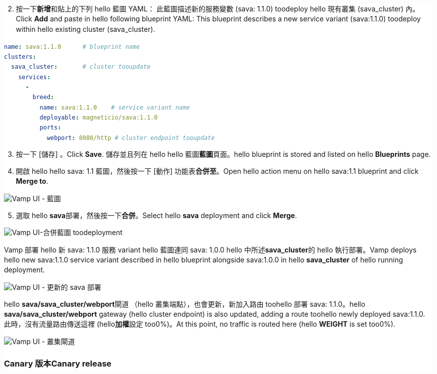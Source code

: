 2. <span data-ttu-id="7ceb3-199">按一下**新增**和貼上的下列 hello 藍圖 YAML： 此藍圖描述新的服務變數 (sava: 1.1.0) toodeploy hello 現有叢集 (sava_cluster) 內。</span><span class="sxs-lookup"><span data-stu-id="7ceb3-199">Click **Add** and paste in hello following blueprint YAML: This blueprint describes a new service variant (sava:1.1.0) toodeploy within hello existing cluster (sava_cluster).</span></span>

  ```YAML
  name: sava:1.1.0      # blueprint name
  clusters:
    sava_cluster:       # cluster tooupdate
      services:
        -
          breed:
            name: sava:1.1.0    # service variant name
            deployable: magneticio/sava:1.1.0    
            ports:
              webport: 8080/http # cluster endpoint tooupdate
  ```
  
3. <span data-ttu-id="7ceb3-200">按一下 [儲存] 。</span><span class="sxs-lookup"><span data-stu-id="7ceb3-200">Click **Save**.</span></span> <span data-ttu-id="7ceb3-201">儲存並且列在 hello hello 藍圖**藍圖**頁面。</span><span class="sxs-lookup"><span data-stu-id="7ceb3-201">hello blueprint is stored and listed on hello **Blueprints** page.</span></span>

4. <span data-ttu-id="7ceb3-202">開啟 hello hello sava: 1.1 藍圖，然後按一下 [動作] 功能表**合併至**。</span><span class="sxs-lookup"><span data-stu-id="7ceb3-202">Open hello action menu on hello sava:1.1 blueprint and click **Merge to**.</span></span>

  ![Vamp UI - 藍圖](./media/container-service-dcos-vamp-canary-release/20_sava110_mergeto.png)

5. <span data-ttu-id="7ceb3-204">選取 hello **sava**部署，然後按一下**合併**。</span><span class="sxs-lookup"><span data-stu-id="7ceb3-204">Select hello **sava** deployment and click **Merge**.</span></span>

  ![Vamp UI-合併藍圖 toodeployment](./media/container-service-dcos-vamp-canary-release/21_sava110_merge.png)

<span data-ttu-id="7ceb3-206">Vamp 部署 hello 新 sava: 1.1.0 服務 variant hello 藍圖連同 sava: 1.0.0 hello 中所述**sava_cluster**的 hello 執行部署。</span><span class="sxs-lookup"><span data-stu-id="7ceb3-206">Vamp deploys hello new sava:1.1.0 service variant described in hello blueprint alongside sava:1.0.0 in hello **sava_cluster** of hello running deployment.</span></span> 

![Vamp UI - 更新的 sava 部署](./media/container-service-dcos-vamp-canary-release/22_sava_cluster.png)

<span data-ttu-id="7ceb3-208">hello **sava/sava_cluster/webport**閘道 （hello 叢集端點），也會更新，新加入路由 toohello 部署 sava: 1.1.0。</span><span class="sxs-lookup"><span data-stu-id="7ceb3-208">hello **sava/sava_cluster/webport** gateway (hello cluster endpoint) is also updated, adding a route toohello newly deployed sava:1.1.0.</span></span> <span data-ttu-id="7ceb3-209">此時，沒有流量路由傳送這裡 (hello**加權**設定 too0%)。</span><span class="sxs-lookup"><span data-stu-id="7ceb3-209">At this point, no traffic is routed here (hello **WEIGHT** is set too0%).</span></span>

![Vamp UI - 叢集閘道](./media/container-service-dcos-vamp-canary-release/23_sava_cluster_webport.png)

### <a name="canary-release"></a><span data-ttu-id="7ceb3-211">Canary 版本</span><span class="sxs-lookup"><span data-stu-id="7ceb3-211">Canary release</span></span>
